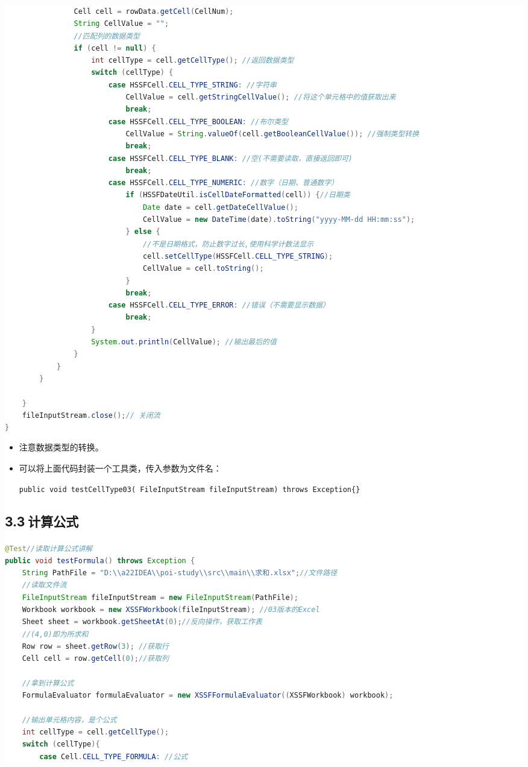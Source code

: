 ```java
                Cell cell = rowData.getCell(CellNum);
                String CellValue = "";
                //匹配列的数据类型
                if (cell != null) {
                    int cellType = cell.getCellType(); //返回数据类型
                    switch (cellType) {
                        case HSSFCell.CELL_TYPE_STRING: //字符串
                            CellValue = cell.getStringCellValue(); //将这个单元格中的值获取出来
                            break;
                        case HSSFCell.CELL_TYPE_BOOLEAN: //布尔类型
                            CellValue = String.valueOf(cell.getBooleanCellValue()); //强制类型转换
                            break;
                        case HSSFCell.CELL_TYPE_BLANK: //空(不需要读取，直接返回即可)
                            break;
                        case HSSFCell.CELL_TYPE_NUMERIC: //数字（日期、普通数字）
                            if (HSSFDateUtil.isCellDateFormatted(cell)) {//日期类
                                Date date = cell.getDateCellValue();
                                CellValue = new DateTime(date).toString("yyyy-MM-dd HH:mm:ss");
                            } else {
                                //不是日期格式，防止数字过长,使用科学计数法显示
                                cell.setCellType(HSSFCell.CELL_TYPE_STRING);
                                CellValue = cell.toString();
                            }
                            break;
                        case HSSFCell.CELL_TYPE_ERROR: //错误（不需要显示数据）
                            break;
                    }
                    System.out.println(CellValue); //输出最后的值
                }
            }
        }

    }
    fileInputStream.close();// 关闭流
}
```

+ 注意数据类型的转换。

+ 可以将上面代码封装一个工具类，传入参数为文件名：

  `public void testCellType03( FileInputStream fileInputStream) throws Exception{}`

## 3.3 计算公式

```JAVA
@Test//读取计算公式讲解
public void testFormula() throws Exception {
    String PathFile = "D:\\a22IDEA\\poi-study\\src\\main\\求和.xlsx";//文件路径
    //读取文件流
    FileInputStream fileInputStream = new FileInputStream(PathFile);
    Workbook workbook = new XSSFWorkbook(fileInputStream); //03版本的Excel
    Sheet sheet = workbook.getSheetAt(0);//反向操作，获取工作表
    //(4,0)即为所求和
    Row row = sheet.getRow(3); //获取行
    Cell cell = row.getCell(0);//获取列

    //拿到计算公式
    FormulaEvaluator formulaEvaluator = new XSSFFormulaEvaluator((XSSFWorkbook) workbook);

    //输出单元格内容，是个公式
    int cellType = cell.getCellType();
    switch (cellType){
        case Cell.CELL_TYPE_FORMULA: //公式
```